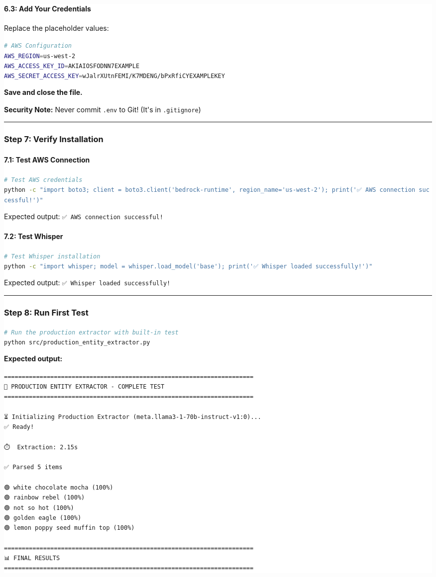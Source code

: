 #### 6.3: Add Your Credentials

Replace the placeholder values:

```bash
# AWS Configuration
AWS_REGION=us-west-2
AWS_ACCESS_KEY_ID=AKIAIOSFODNN7EXAMPLE
AWS_SECRET_ACCESS_KEY=wJalrXUtnFEMI/K7MDENG/bPxRfiCYEXAMPLEKEY
```

**Save and close the file.**

**Security Note:** Never commit `.env` to Git! (It's in `.gitignore`)

---

### Step 7: Verify Installation

#### 7.1: Test AWS Connection

```bash
# Test AWS credentials
python -c "import boto3; client = boto3.client('bedrock-runtime', region_name='us-west-2'); print('✅ AWS connection successful!')"
```

Expected output: `✅ AWS connection successful!`

#### 7.2: Test Whisper

```bash
# Test Whisper installation
python -c "import whisper; model = whisper.load_model('base'); print('✅ Whisper loaded successfully!')"
```

Expected output: `✅ Whisper loaded successfully!`

---

### Step 8: Run First Test

```bash
# Run the production extractor with built-in test
python src/production_entity_extractor.py
```

**Expected output:**
```
======================================================================
🎯 PRODUCTION ENTITY EXTRACTOR - COMPLETE TEST
======================================================================

⏳ Initializing Production Extractor (meta.llama3-1-70b-instruct-v1:0)...
✅ Ready!

⏱️  Extraction: 2.15s

✅ Parsed 5 items

🟢 white chocolate mocha (100%)
🟢 rainbow rebel (100%)
🟢 not so hot (100%)
🟢 golden eagle (100%)
🟢 lemon poppy seed muffin top (100%)

======================================================================
📊 FINAL RESULTS
======================================================================
```